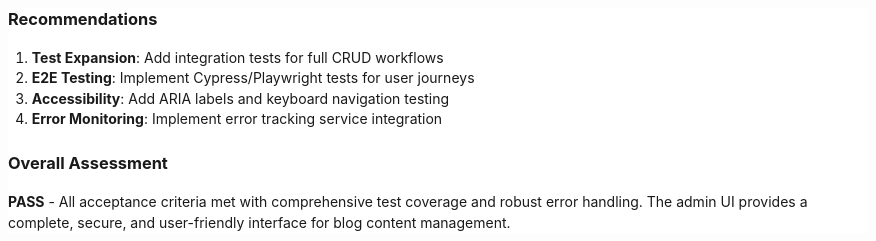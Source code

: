 ### Recommendations
1. **Test Expansion**: Add integration tests for full CRUD workflows
2. **E2E Testing**: Implement Cypress/Playwright tests for user journeys
3. **Accessibility**: Add ARIA labels and keyboard navigation testing
4. **Error Monitoring**: Implement error tracking service integration

### Overall Assessment
**PASS** - All acceptance criteria met with comprehensive test coverage and robust error handling. The admin UI provides a complete, secure, and user-friendly interface for blog content management.
